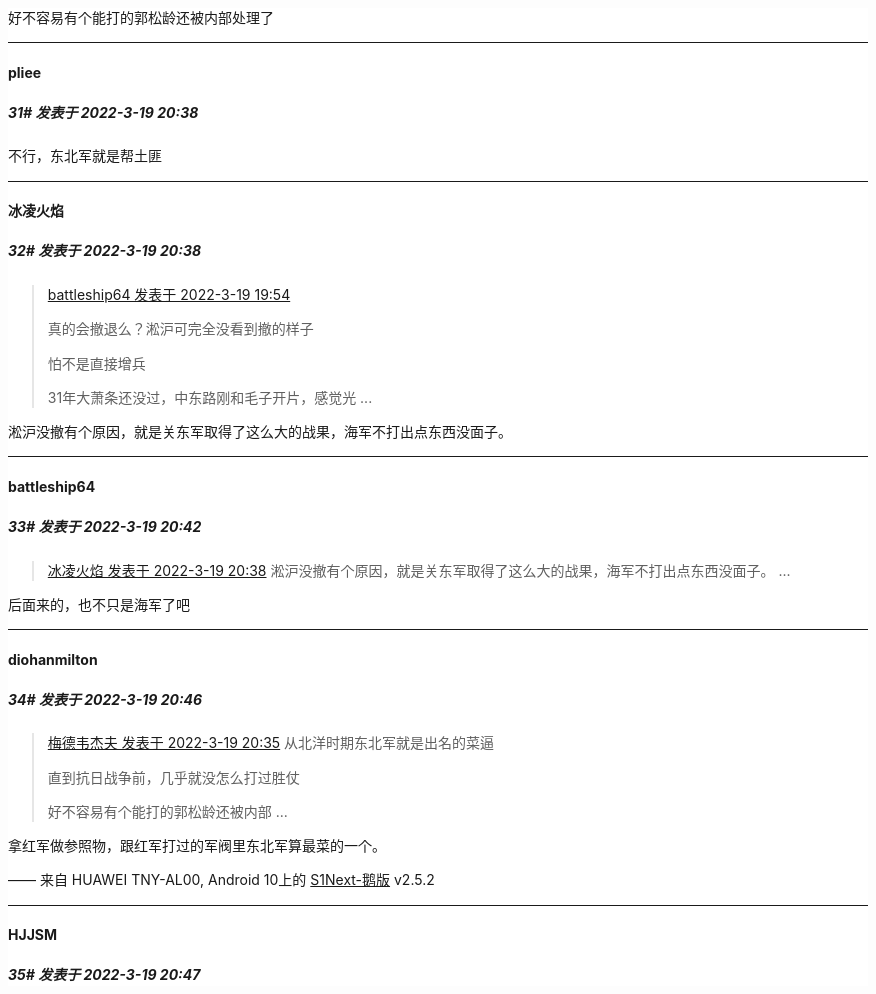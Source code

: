 好不容易有个能打的郭松龄还被内部处理了



*****

####  pliee  
##### 31#       发表于 2022-3-19 20:38

不行，东北军就是帮土匪

*****

####  冰凌火焰  
##### 32#       发表于 2022-3-19 20:38

<blockquote><a href="httphttps://bbs.saraba1st.com/2b/forum.php?mod=redirect&amp;goto=findpost&amp;pid=55107723&amp;ptid=2058864" target="_blank">battleship64 发表于 2022-3-19 19:54</a>

真的会撤退么？淞沪可完全没看到撤的样子

怕不是直接增兵

31年大萧条还没过，中东路刚和毛子开片，感觉光 ...</blockquote>
淞沪没撤有个原因，就是关东军取得了这么大的战果，海军不打出点东西没面子。

*****

####  battleship64  
##### 33#       发表于 2022-3-19 20:42

<blockquote><a href="httphttps://bbs.saraba1st.com/2b/forum.php?mod=redirect&amp;goto=findpost&amp;pid=55108262&amp;ptid=2058864" target="_blank">冰凌火焰 发表于 2022-3-19 20:38</a>
淞沪没撤有个原因，就是关东军取得了这么大的战果，海军不打出点东西没面子。 ...</blockquote>
后面来的，也不只是海军了吧

*****

####  diohanmilton  
##### 34#       发表于 2022-3-19 20:46

<blockquote><a href="httphttps://bbs.saraba1st.com/2b/forum.php?mod=redirect&amp;goto=findpost&amp;pid=55108233&amp;ptid=2058864" target="_blank">梅德韦杰夫 发表于 2022-3-19 20:35</a>
从北洋时期东北军就是出名的菜逼

直到抗日战争前，几乎就没怎么打过胜仗

好不容易有个能打的郭松龄还被内部 ...</blockquote>
拿红军做参照物，跟红军打过的军阀里东北军算最菜的一个。

—— 来自 HUAWEI TNY-AL00, Android 10上的 [S1Next-鹅版](https://github.com/ykrank/S1-Next/releases) v2.5.2

*****

####  HJJSM  
##### 35#       发表于 2022-3-19 20:47
